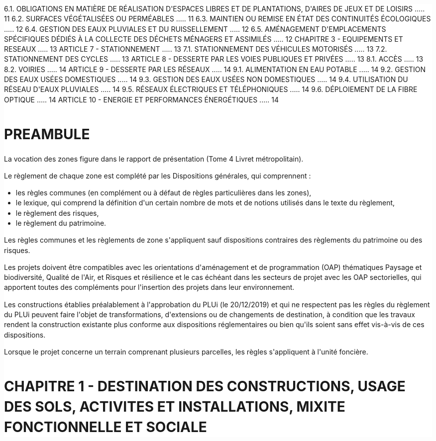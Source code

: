 6.1. OBLIGATIONS EN MATIÈRE DE RÉALISATION D'ESPACES LIBRES ET DE PLANTATIONS, D'AIRES DE JEUX ET DE LOISIRS ..... 11
6.2. SURFACES VÉGÉTALISÉES OU PERMÉABLES ..... 11
6.3. MAINTIEN OU REMISE EN ÉTAT DES CONTINUITÉS ÉCOLOGIQUES ..... 12
6.4. GESTION DES EAUX PLUVIALES ET DU RUISSELLEMENT ..... 12
6.5. AMÉNAGEMENT D'EMPLACEMENTS SPÉCIFIQUES DÉDIÉS À LA COLLECTE DES DÉCHETS MÉNAGERS ET ASSIMILÉS ..... 12
CHAPITRE 3 - EQUIPEMENTS ET RESEAUX ..... 13
ARTICLE 7 - STATIONNEMENT ..... 13
7.1. STATIONNEMENT DES VÉHICULES MOTORISÉS ..... 13
7.2. STATIONNEMENT DES CYCLES ..... 13
ARTICLE 8 - DESSERTE PAR LES VOIES PUBLIQUES ET PRIVÉES ..... 13
8.1. ACCÈS ..... 13
8.2. VOIRIES ..... 14
ARTICLE 9 - DESSERTE PAR LES RÉSEAUX ..... 14
9.1. ALIMENTATION EN EAU POTABLE ..... 14
9.2. GESTION DES EAUX USÉES DOMESTIQUES ..... 14
9.3. GESTION DES EAUX USÉES NON DOMESTIQUES ..... 14
9.4. UTILISATION DU RÉSEAU D'EAUX PLUVIALES ..... 14
9.5. RÉSEAUX ÉLECTRIQUES ET TÉLÉPHONIQUES ..... 14
9.6. DÉPLOIEMENT DE LA FIBRE OPTIQUE ..... 14
ARTICLE 10 - ENERGIE ET PERFORMANCES ÉNERGÉTIQUES ..... 14

# PREAMBULE 

La vocation des zones figure dans le rapport de présentation (Tome 4 Livret métropolitain).

Le règlement de chaque zone est complété par les Dispositions générales, qui comprennent :

- les règles communes (en complément ou à défaut de règles particulières dans les zones),
- le lexique, qui comprend la définition d'un certain nombre de mots et de notions utilisés dans le texte du règlement,
- le règlement des risques,
- le règlement du patrimoine.

Les règles communes et les règlements de zone s'appliquent sauf dispositions contraires des règlements du patrimoine ou des risques.

Les projets doivent être compatibles avec les orientations d'aménagement et de programmation (OAP) thématiques Paysage et biodiversité, Qualité de l'Air, et Risques et résilience et le cas échéant dans les secteurs de projet avec les OAP sectorielles, qui apportent toutes des compléments pour l'insertion des projets dans leur environnement.

Les constructions établies préalablement à l'approbation du PLUi (le 20/12/2019) et qui ne respectent pas les règles du règlement du PLUi peuvent faire l'objet de transformations, d'extensions ou de changements de destination, à condition que les travaux rendent la construction existante plus conforme aux dispositions réglementaires ou bien qu'ils soient sans effet vis-à-vis de ces dispositions.

Lorsque le projet concerne un terrain comprenant plusieurs parcelles, les règles s'appliquent à l'unité foncière.

# CHAPITRE 1 - DESTINATION DES CONSTRUCTIONS, USAGE DES SOLS, ACTIVITES ET INSTALLATIONS, MIXITE FONCTIONNELLE ET SOCIALE 
